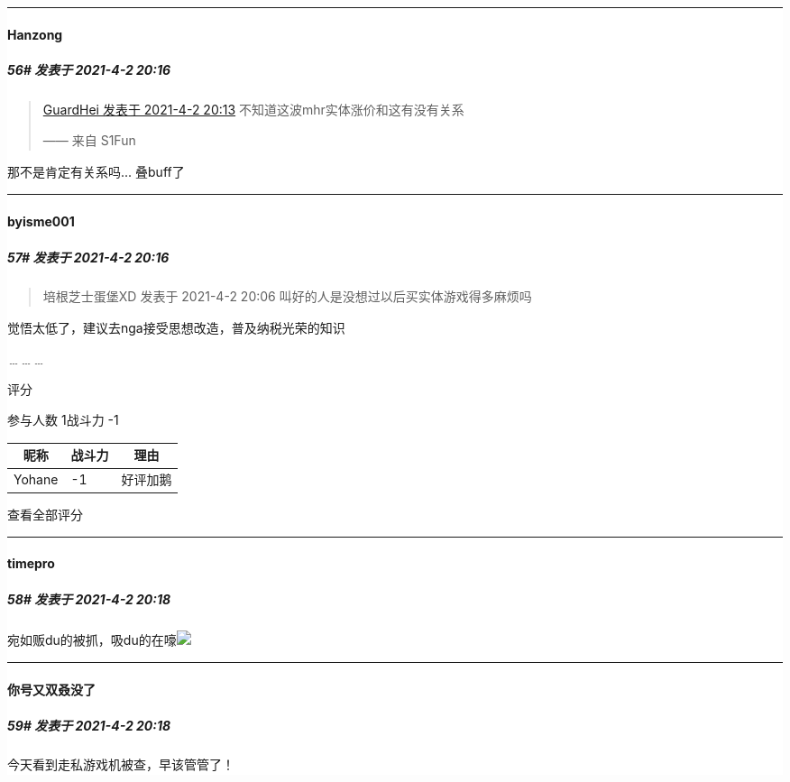 
*****

####  Hanzong  
##### 56#       发表于 2021-4-2 20:16


<blockquote><a href="httphttps://bbs.saraba1st.com/2b/forum.php?mod=redirect&amp;goto=findpost&amp;pid=50814286&amp;ptid=1996816" target="_blank">GuardHei 发表于 2021-4-2 20:13</a>
不知道这波mhr实体涨价和这有没有关系

—— 来自 S1Fun</blockquote>
那不是肯定有关系吗...
叠buff了


*****

####  byisme001  
##### 57#       发表于 2021-4-2 20:16


<blockquote>培根芝士蛋堡XD 发表于 2021-4-2 20:06
叫好的人是没想过以后买实体游戏得多麻烦吗</blockquote>
觉悟太低了，建议去nga接受思想改造，普及纳税光荣的知识


﹍﹍﹍

评分


 参与人数 1战斗力 -1

|昵称|战斗力|理由|
|----|---|---|
| Yohane|-1|好评加鹅|


查看全部评分


*****

####  timepro  
##### 58#       发表于 2021-4-2 20:18


宛如贩du的被抓，吸du的在嚎<img src="https://static.saraba1st.com/image/smiley/face2017/067.png" referrerpolicy="no-referrer">


*****

####  你号又双叒没了  
##### 59#       发表于 2021-4-2 20:18


今天看到走私游戏机被查，早该管管了！

